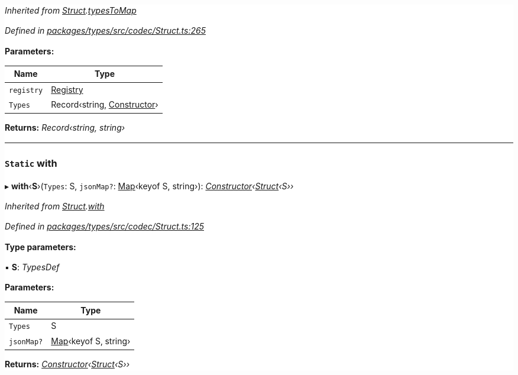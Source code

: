 *Inherited from [Struct](_packages_types_src_codec_struct_.struct.md).[typesToMap](_packages_types_src_codec_struct_.struct.md#static-typestomap)*

*Defined in [packages/types/src/codec/Struct.ts:265](https://github.com/polkadot-js/api/blob/41f1d8f36/packages/types/src/codec/Struct.ts#L265)*

**Parameters:**

Name | Type |
------ | ------ |
`registry` | [Registry](../interfaces/_packages_types_src_types_registry_.registry.md) |
`Types` | Record‹string, [Constructor](../interfaces/_packages_types_src_types_codec_.constructor.md)› |

**Returns:** *Record‹string, string›*

___

### `Static` with

▸ **with**‹**S**›(`Types`: S, `jsonMap?`: [Map](_packages_types_src_codec_struct_.struct.md#static-map)‹keyof S, string›): *[Constructor](../interfaces/_packages_types_src_types_codec_.constructor.md)‹[Struct](_packages_types_src_codec_struct_.struct.md)‹S››*

*Inherited from [Struct](_packages_types_src_codec_struct_.struct.md).[with](_packages_types_src_codec_struct_.struct.md#static-with)*

*Defined in [packages/types/src/codec/Struct.ts:125](https://github.com/polkadot-js/api/blob/41f1d8f36/packages/types/src/codec/Struct.ts#L125)*

**Type parameters:**

▪ **S**: *TypesDef*

**Parameters:**

Name | Type |
------ | ------ |
`Types` | S |
`jsonMap?` | [Map](_packages_types_src_codec_struct_.struct.md#static-map)‹keyof S, string› |

**Returns:** *[Constructor](../interfaces/_packages_types_src_types_codec_.constructor.md)‹[Struct](_packages_types_src_codec_struct_.struct.md)‹S››*
